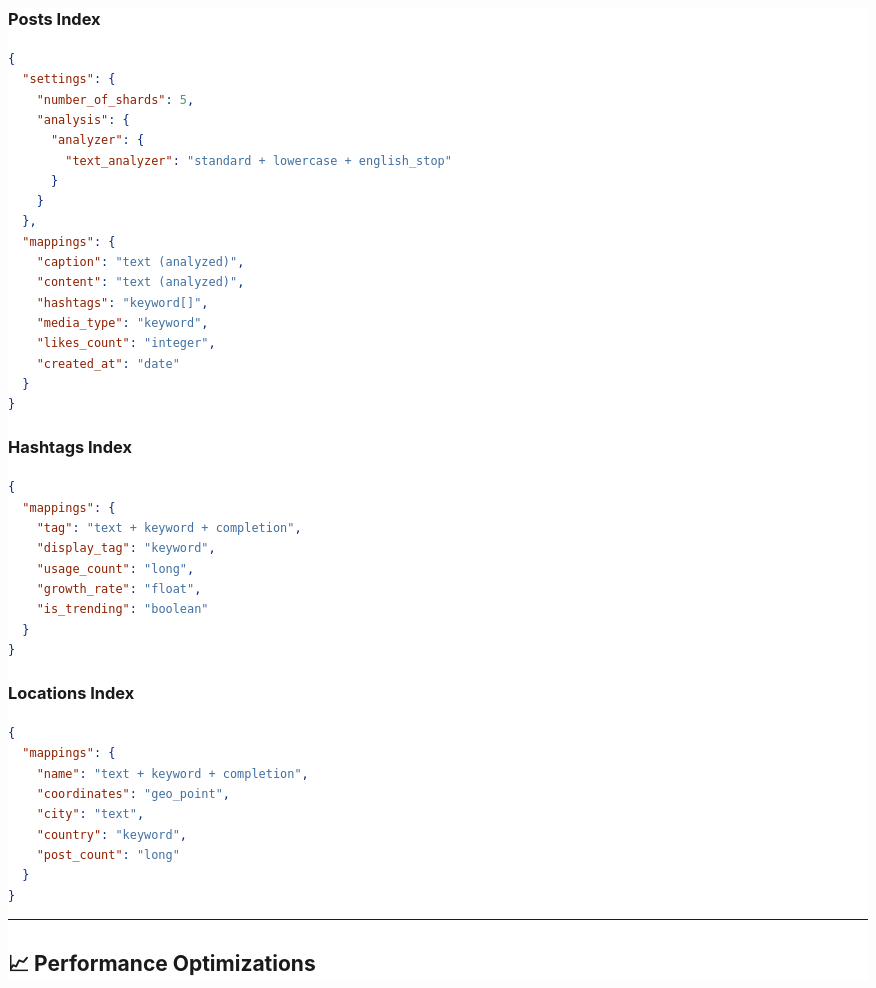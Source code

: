 ### Posts Index
```json
{
  "settings": {
    "number_of_shards": 5,
    "analysis": {
      "analyzer": {
        "text_analyzer": "standard + lowercase + english_stop"
      }
    }
  },
  "mappings": {
    "caption": "text (analyzed)",
    "content": "text (analyzed)",
    "hashtags": "keyword[]",
    "media_type": "keyword",
    "likes_count": "integer",
    "created_at": "date"
  }
}
```

### Hashtags Index
```json
{
  "mappings": {
    "tag": "text + keyword + completion",
    "display_tag": "keyword",
    "usage_count": "long",
    "growth_rate": "float",
    "is_trending": "boolean"
  }
}
```

### Locations Index
```json
{
  "mappings": {
    "name": "text + keyword + completion",
    "coordinates": "geo_point",
    "city": "text",
    "country": "keyword",
    "post_count": "long"
  }
}
```

---

## 📈 Performance Optimizations
